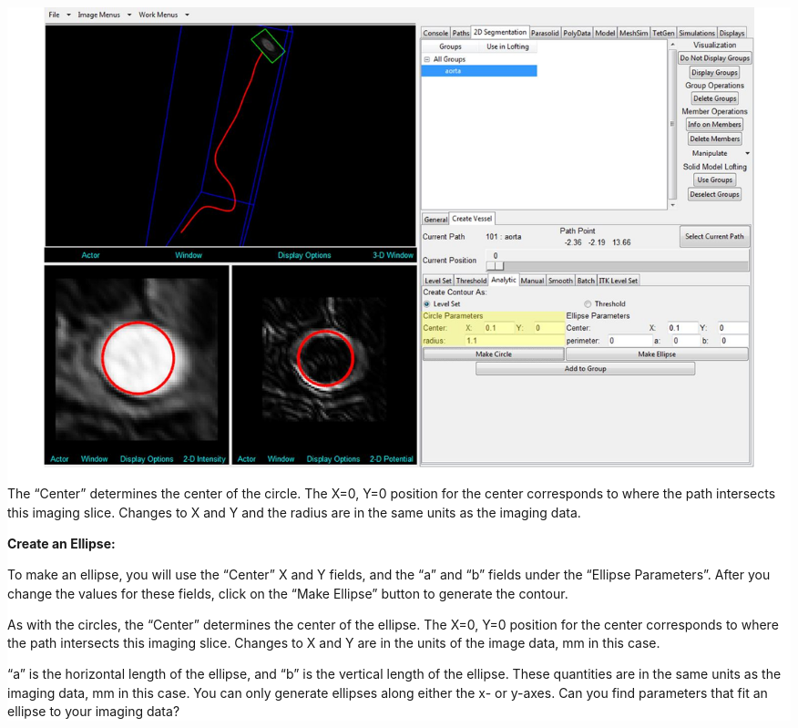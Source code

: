 <figure>
<img class="modelingGuideFigure"  src="documentation/modeling/imgs/segmentation/analytic/2.jpg" width="100%"> 
</figure> 

The “Center” determines the center of the circle.  The X=0, Y=0 position for the center corresponds to where the path intersects this imaging slice.  Changes to X and Y and the radius are in the same units as the imaging data.

**Create an Ellipse:**

To make an ellipse, you will use the “Center” X and Y fields, and the “a” and “b” fields under the “Ellipse Parameters”.  After you change the values for these fields, click on the “Make Ellipse” button to generate the contour.

As with the circles, the “Center” determines the center of the ellipse.  The X=0, Y=0 position for the center corresponds to where the path intersects this imaging slice.  Changes to X and Y are in the units of the image data, mm in this case.

“a” is the horizontal length of the ellipse, and “b” is the vertical length of the ellipse.  These quantities are in the same units as the imaging data, mm in this case. You can only generate ellipses along either the x- or y-axes. Can you find parameters that fit an ellipse to your imaging data?

<figure>